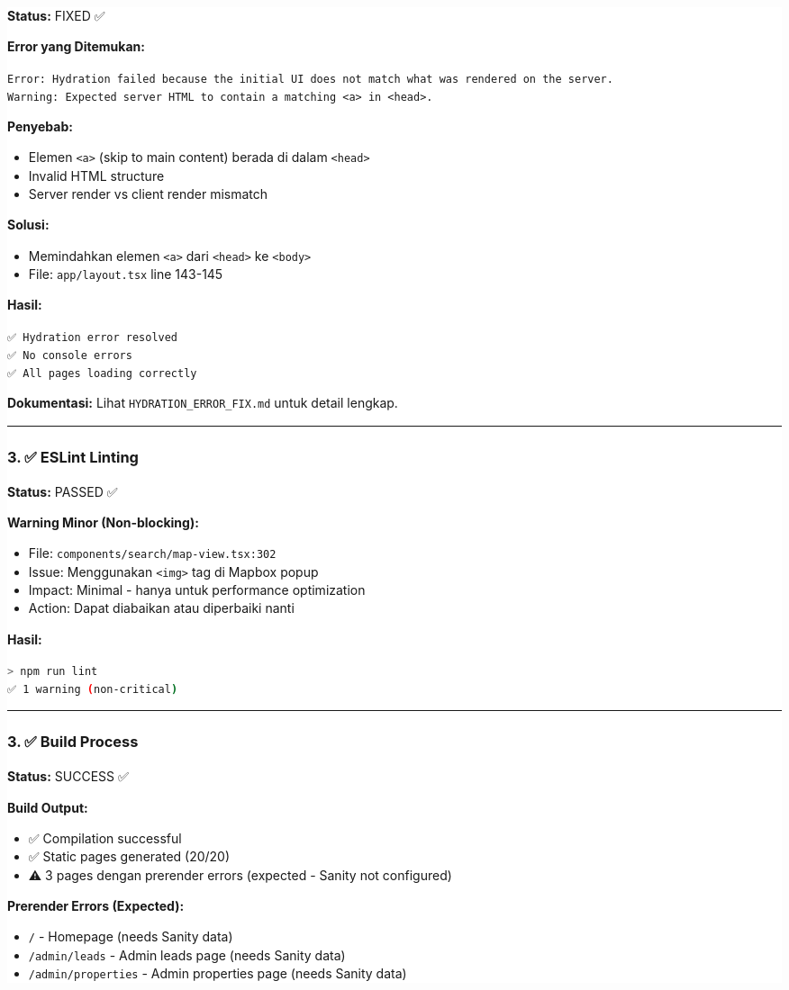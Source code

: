 **Status:** FIXED ✅

**Error yang Ditemukan:**
```
Error: Hydration failed because the initial UI does not match what was rendered on the server.
Warning: Expected server HTML to contain a matching <a> in <head>.
```

**Penyebab:**
- Elemen `<a>` (skip to main content) berada di dalam `<head>`
- Invalid HTML structure
- Server render vs client render mismatch

**Solusi:**
- Memindahkan elemen `<a>` dari `<head>` ke `<body>`
- File: `app/layout.tsx` line 143-145

**Hasil:**
```bash
✅ Hydration error resolved
✅ No console errors
✅ All pages loading correctly
```

**Dokumentasi:** Lihat `HYDRATION_ERROR_FIX.md` untuk detail lengkap.

---

### 3. ✅ ESLint Linting

**Status:** PASSED ✅

**Warning Minor (Non-blocking):**
- File: `components/search/map-view.tsx:302`
- Issue: Menggunakan `<img>` tag di Mapbox popup
- Impact: Minimal - hanya untuk performance optimization
- Action: Dapat diabaikan atau diperbaiki nanti

**Hasil:**
```bash
> npm run lint
✅ 1 warning (non-critical)
```

---

### 3. ✅ Build Process

**Status:** SUCCESS ✅

**Build Output:**
- ✅ Compilation successful
- ✅ Static pages generated (20/20)
- ⚠️ 3 pages dengan prerender errors (expected - Sanity not configured)

**Prerender Errors (Expected):**
- `/` - Homepage (needs Sanity data)
- `/admin/leads` - Admin leads page (needs Sanity data)
- `/admin/properties` - Admin properties page (needs Sanity data)
